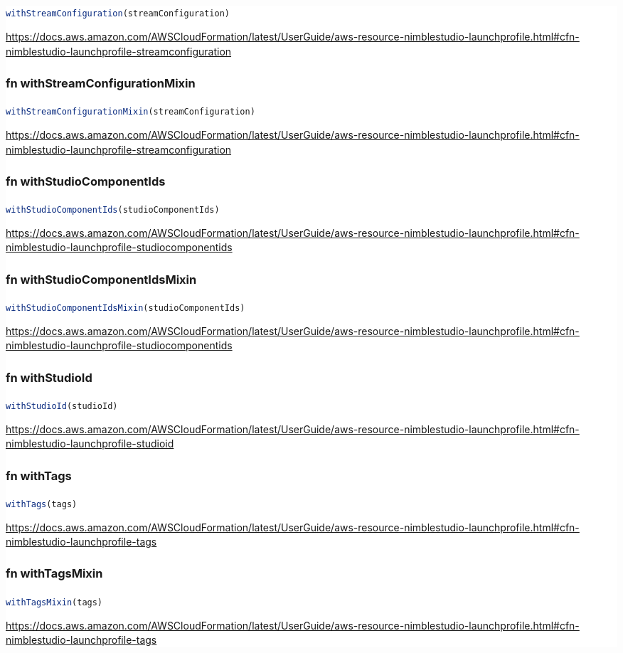 ```ts
withStreamConfiguration(streamConfiguration)
```

https://docs.aws.amazon.com/AWSCloudFormation/latest/UserGuide/aws-resource-nimblestudio-launchprofile.html#cfn-nimblestudio-launchprofile-streamconfiguration

### fn withStreamConfigurationMixin

```ts
withStreamConfigurationMixin(streamConfiguration)
```

https://docs.aws.amazon.com/AWSCloudFormation/latest/UserGuide/aws-resource-nimblestudio-launchprofile.html#cfn-nimblestudio-launchprofile-streamconfiguration

### fn withStudioComponentIds

```ts
withStudioComponentIds(studioComponentIds)
```

https://docs.aws.amazon.com/AWSCloudFormation/latest/UserGuide/aws-resource-nimblestudio-launchprofile.html#cfn-nimblestudio-launchprofile-studiocomponentids

### fn withStudioComponentIdsMixin

```ts
withStudioComponentIdsMixin(studioComponentIds)
```

https://docs.aws.amazon.com/AWSCloudFormation/latest/UserGuide/aws-resource-nimblestudio-launchprofile.html#cfn-nimblestudio-launchprofile-studiocomponentids

### fn withStudioId

```ts
withStudioId(studioId)
```

https://docs.aws.amazon.com/AWSCloudFormation/latest/UserGuide/aws-resource-nimblestudio-launchprofile.html#cfn-nimblestudio-launchprofile-studioid

### fn withTags

```ts
withTags(tags)
```

https://docs.aws.amazon.com/AWSCloudFormation/latest/UserGuide/aws-resource-nimblestudio-launchprofile.html#cfn-nimblestudio-launchprofile-tags

### fn withTagsMixin

```ts
withTagsMixin(tags)
```

https://docs.aws.amazon.com/AWSCloudFormation/latest/UserGuide/aws-resource-nimblestudio-launchprofile.html#cfn-nimblestudio-launchprofile-tags